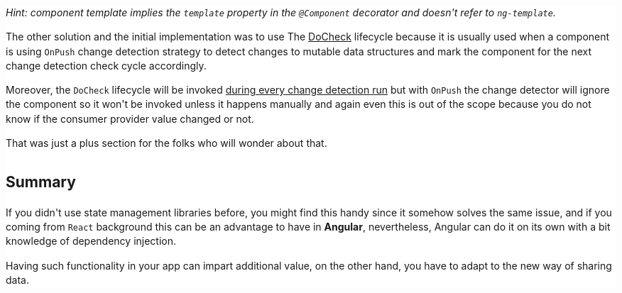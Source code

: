_Hint: component template implies the `template` property in the `@Component` decorator and doesn't refer to `ng-template`._

The other solution and the initial implementation was to use The [DoCheck](https://angular.io/api/core/DoCheck) lifecycle because it is usually used when a component is using `OnPush` change detection strategy to detect changes to mutable data structures and mark the component for the next change detection check cycle accordingly.

Moreover, the `DoCheck` lifecycle will be invoked [during every change detection run](https://indepth.dev/posts/1131/if-you-think-ngdocheck-means-your-component-is-being-checked-read-this-article#when-is-ngdocheck-triggered) but with `OnPush` the change detector will ignore the component so it won't be invoked unless it happens manually and again even this is out of the scope because you do not know if the consumer provider value changed or not.

That was just a plus section for the folks who will wonder about that.

## Summary

If you didn't use state management libraries before, you might find this handy since it somehow solves the same issue, and if you coming from `React` background this can be an advantage to have in **Angular**, nevertheless, Angular can do it on its own with a bit knowledge of dependency injection.

Having such functionality in your app can impart additional value, on the other hand, you have to adapt to the new way of sharing data.

